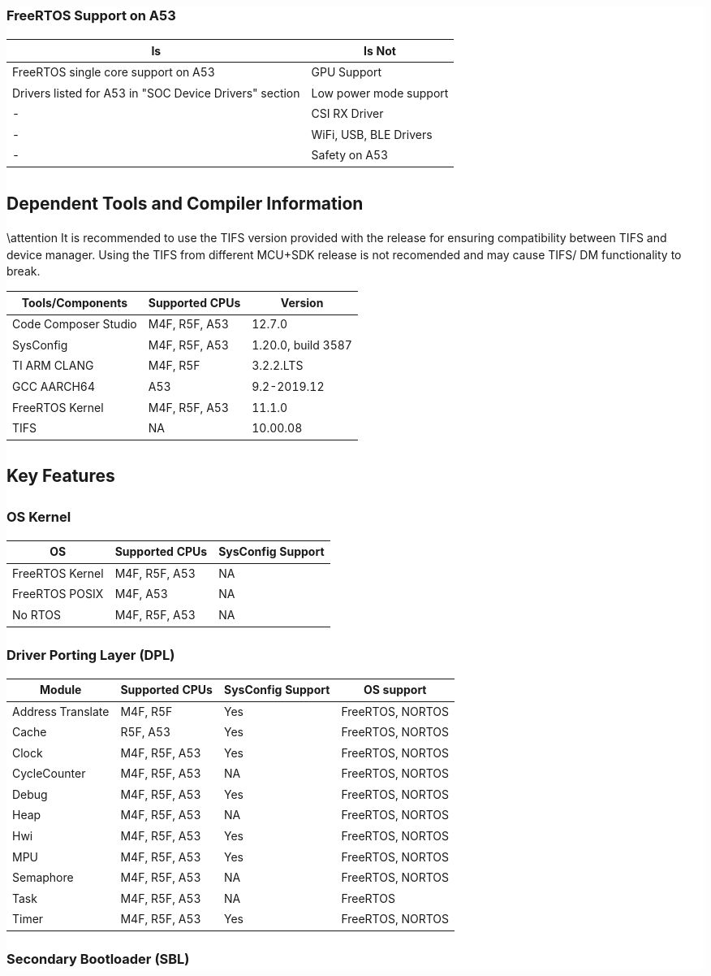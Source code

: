 ### FreeRTOS Support on A53
Is                                                      | Is Not
--------------------------------------------------------|--------------------------
FreeRTOS single core support on A53                     | GPU Support 
Drivers listed for A53 in "SOC Device Drivers" section  | Low power mode support
-                                                       | CSI RX Driver
-                                                       | WiFi, USB, BLE Drivers
-                                                       | Safety on A53

## Dependent Tools and Compiler Information

\attention It is recommended to use the TIFS version provided with the release for ensuring compatibility between TIFS and device manager. Using the TIFS from different MCU+SDK release is not recomended and may cause TIFS/ DM functionality to break.

Tools/Components        | Supported CPUs | Version
------------------------|----------------|-----------------------
Code Composer Studio    | M4F, R5F, A53  | 12.7.0
SysConfig               | M4F, R5F, A53  | 1.20.0, build 3587
TI ARM CLANG            | M4F, R5F       | 3.2.2.LTS
GCC AARCH64             | A53            | 9.2-2019.12
FreeRTOS Kernel         | M4F, R5F, A53  | 11.1.0
TIFS                    | NA             | 10.00.08

## Key Features

### OS Kernel

OS              | Supported CPUs  | SysConfig Support
----------------|-----------------|-------------------
FreeRTOS Kernel | M4F, R5F, A53   | NA
FreeRTOS POSIX  | M4F, A53        | NA
No RTOS         | M4F, R5F, A53   | NA

### Driver Porting Layer (DPL)

Module            | Supported CPUs  | SysConfig Support | OS support
------------------|-----------------|-------------------|------------------
Address Translate | M4F, R5F        | Yes               | FreeRTOS, NORTOS
Cache             | R5F, A53        | Yes               | FreeRTOS, NORTOS
Clock             | M4F, R5F, A53   | Yes               | FreeRTOS, NORTOS
CycleCounter      | M4F, R5F, A53   | NA                | FreeRTOS, NORTOS
Debug             | M4F, R5F, A53   | Yes               | FreeRTOS, NORTOS
Heap              | M4F, R5F, A53   | NA                | FreeRTOS, NORTOS
Hwi               | M4F, R5F, A53   | Yes               | FreeRTOS, NORTOS
MPU               | M4F, R5F, A53   | Yes               | FreeRTOS, NORTOS
Semaphore         | M4F, R5F, A53   | NA                | FreeRTOS, NORTOS
Task              | M4F, R5F, A53   | NA                | FreeRTOS
Timer             | M4F, R5F, A53   | Yes               | FreeRTOS, NORTOS

### Secondary Bootloader (SBL)
